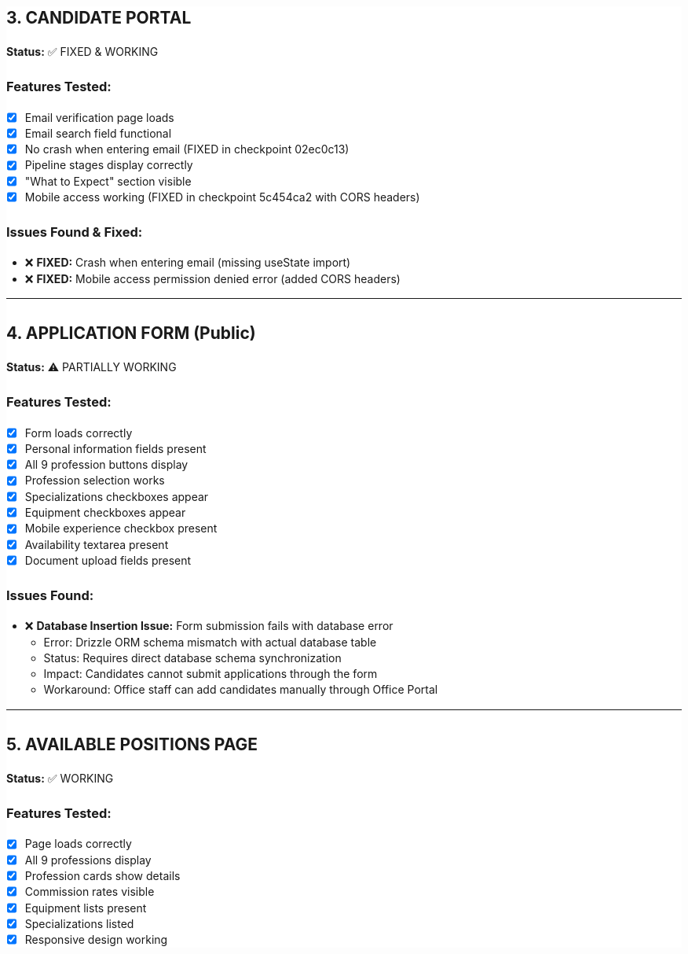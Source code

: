
## 3. CANDIDATE PORTAL
**Status:** ✅ FIXED & WORKING

### Features Tested:
- [x] Email verification page loads
- [x] Email search field functional
- [x] No crash when entering email (FIXED in checkpoint 02ec0c13)
- [x] Pipeline stages display correctly
- [x] "What to Expect" section visible
- [x] Mobile access working (FIXED in checkpoint 5c454ca2 with CORS headers)

### Issues Found & Fixed:
- ❌ **FIXED:** Crash when entering email (missing useState import)
- ❌ **FIXED:** Mobile access permission denied error (added CORS headers)

---

## 4. APPLICATION FORM (Public)
**Status:** ⚠️ PARTIALLY WORKING

### Features Tested:
- [x] Form loads correctly
- [x] Personal information fields present
- [x] All 9 profession buttons display
- [x] Profession selection works
- [x] Specializations checkboxes appear
- [x] Equipment checkboxes appear
- [x] Mobile experience checkbox present
- [x] Availability textarea present
- [x] Document upload fields present

### Issues Found:
- ❌ **Database Insertion Issue:** Form submission fails with database error
  - Error: Drizzle ORM schema mismatch with actual database table
  - Status: Requires direct database schema synchronization
  - Impact: Candidates cannot submit applications through the form
  - Workaround: Office staff can add candidates manually through Office Portal

---

## 5. AVAILABLE POSITIONS PAGE
**Status:** ✅ WORKING

### Features Tested:
- [x] Page loads correctly
- [x] All 9 professions display
- [x] Profession cards show details
- [x] Commission rates visible
- [x] Equipment lists present
- [x] Specializations listed
- [x] Responsive design working

